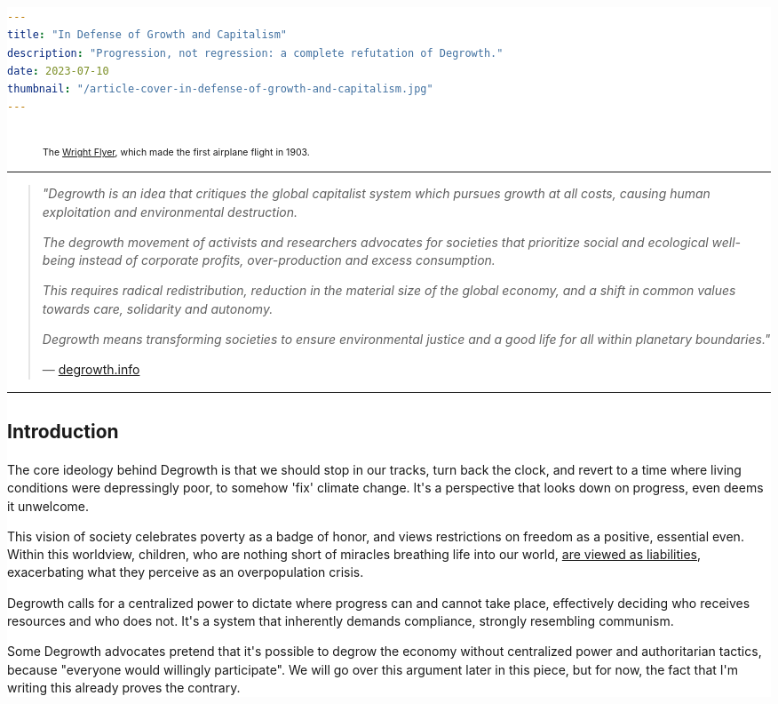 ```yaml
---
title: "In Defense of Growth and Capitalism"
description: "Progression, not regression: a complete refutation of Degrowth."
date: 2023-07-10
thumbnail: "/article-cover-in-defense-of-growth-and-capitalism.jpg"
---
```


<figure>
	<img src="/wright-first-airplane.jpg" alt="" />
	<figcaption style="font-size: 75%">The <a href="https://en.wikipedia.org/wiki/Wright_Flyer">Wright Flyer</a>, which made the first airplane flight in 1903.</figcaption>
</figure>

---

> _"Degrowth is an idea that critiques the global capitalist system which pursues growth at all costs, causing human exploitation and environmental destruction._
>
> _The degrowth movement of activists and researchers advocates for societies that prioritize social and ecological well-being instead of corporate profits, over-production and excess consumption._
>
> _This requires radical redistribution, reduction in the material size of the global economy, and a shift in common values towards care, solidarity and autonomy._
>
> _Degrowth means transforming societies to ensure environmental justice and a good life for all within planetary boundaries."_
>
> — [degrowth.info](https://web.archive.org/web/20240715135439/https://degrowth.info/degrowth)

---

## Introduction

The core ideology behind Degrowth is that we should stop in our tracks, turn back the clock, and revert to a time where living conditions were depressingly poor, to somehow 'fix' climate change. It's a perspective that looks down on progress, even deems it unwelcome.

This vision of society celebrates poverty as a badge of honor, and views restrictions on freedom as a positive, essential even. Within this worldview, children, who are nothing short of miracles breathing life into our world, [are viewed as liabilities](https://web.archive.org/web/20230924120151/https://foreignpolicy.com/2015/11/03/a-brutality-born-of-helplessness-china-one-child-policy-western-population-bomb-fearmongering//), exacerbating what they perceive as an overpopulation crisis.

Degrowth calls for a centralized power to dictate where progress can and cannot take place, effectively deciding who receives resources and who does not. It's a system that inherently demands compliance, strongly resembling communism.

Some Degrowth advocates pretend that it's possible to degrow the economy without centralized power and authoritarian tactics, because "everyone would willingly participate". We will go over this argument later in this piece, but for now, the fact that I'm writing this already proves the contrary.
